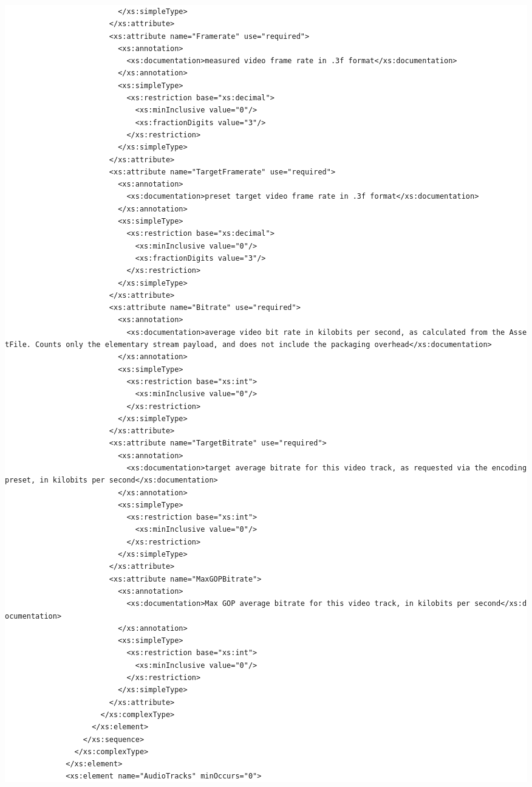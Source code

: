                               </xs:simpleType>  
                            </xs:attribute>  
                            <xs:attribute name="Framerate" use="required">  
                              <xs:annotation>  
                                <xs:documentation>measured video frame rate in .3f format</xs:documentation>  
                              </xs:annotation>  
                              <xs:simpleType>  
                                <xs:restriction base="xs:decimal">  
                                  <xs:minInclusive value="0"/>  
                                  <xs:fractionDigits value="3"/>  
                                </xs:restriction>  
                              </xs:simpleType>  
                            </xs:attribute>  
                            <xs:attribute name="TargetFramerate" use="required">  
                              <xs:annotation>  
                                <xs:documentation>preset target video frame rate in .3f format</xs:documentation>  
                              </xs:annotation>  
                              <xs:simpleType>  
                                <xs:restriction base="xs:decimal">  
                                  <xs:minInclusive value="0"/>  
                                  <xs:fractionDigits value="3"/>  
                                </xs:restriction>  
                              </xs:simpleType>  
                            </xs:attribute>  
                            <xs:attribute name="Bitrate" use="required">  
                              <xs:annotation>  
                                <xs:documentation>average video bit rate in kilobits per second, as calculated from the AssetFile. Counts only the elementary stream payload, and does not include the packaging overhead</xs:documentation>  
                              </xs:annotation>  
                              <xs:simpleType>  
                                <xs:restriction base="xs:int">  
                                  <xs:minInclusive value="0"/>  
                                </xs:restriction>  
                              </xs:simpleType>  
                            </xs:attribute>  
                            <xs:attribute name="TargetBitrate" use="required">  
                              <xs:annotation>  
                                <xs:documentation>target average bitrate for this video track, as requested via the encoding preset, in kilobits per second</xs:documentation>  
                              </xs:annotation>  
                              <xs:simpleType>  
                                <xs:restriction base="xs:int">  
                                  <xs:minInclusive value="0"/>  
                                </xs:restriction>  
                              </xs:simpleType>  
                            </xs:attribute>  
                            <xs:attribute name="MaxGOPBitrate">  
                              <xs:annotation>  
                                <xs:documentation>Max GOP average bitrate for this video track, in kilobits per second</xs:documentation>  
                              </xs:annotation>  
                              <xs:simpleType>  
                                <xs:restriction base="xs:int">  
                                  <xs:minInclusive value="0"/>  
                                </xs:restriction>  
                              </xs:simpleType>  
                            </xs:attribute>  
                          </xs:complexType>  
                        </xs:element>  
                      </xs:sequence>  
                    </xs:complexType>  
                  </xs:element>  
                  <xs:element name="AudioTracks" minOccurs="0">  